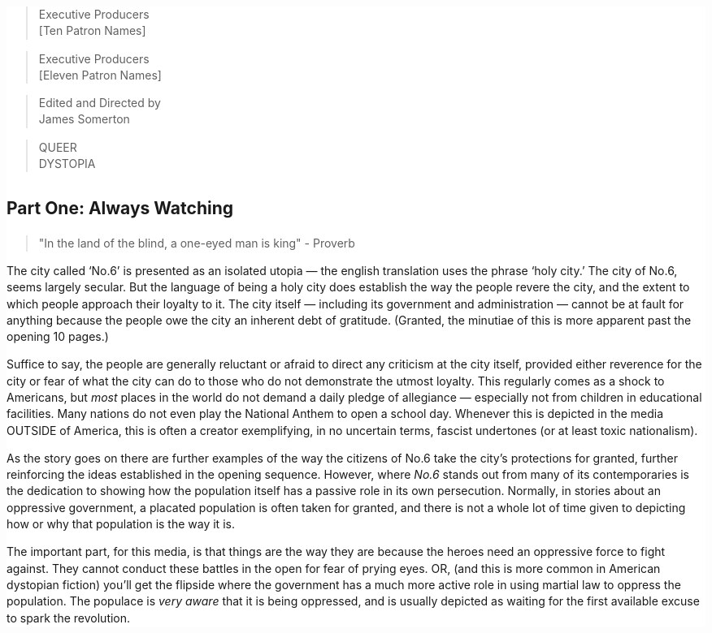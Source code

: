 > Executive Producers  
[Ten Patron Names]

> Executive Producers  
[Eleven Patron Names]

> Edited and Directed by  
James Somerton

> QUEER  
DYSTOPIA

</credits>
</compare>

## Part One: Always Watching

> "In the land of the blind, a one-eyed man is king" - Proverb

<compare>
<james {% include timecode %}>

The city called ‘No.6’ is presented as an isolated utopia — the english translation uses the phrase ‘holy city.’ The city of No.6, seems largely secular. But the language of being a holy city does establish the way the people revere the city, and the extent to which people approach their loyalty to it. The city itself — including its government and administration — cannot be at fault for anything because the people owe the city an inherent debt of gratitude. (Granted, the minutiae of this is more apparent past the opening 10 pages.) 

Suffice to say, the people are generally reluctant or afraid to direct any criticism at the city itself, provided either reverence for the city or fear of what the city can do to those who do not demonstrate the utmost loyalty. This regularly comes as a shock to Americans, but *most* places in the world do not demand a daily pledge of allegiance — especially not from children in educational facilities. Many nations do not even play the National Anthem to open a school day. Whenever this is depicted in the media OUTSIDE of America, this is often a creator exemplifying, in no uncertain terms, fascist undertones (or at least toxic nationalism). 

</james>
<from></from>
</compare>

<compare>
<james {% include timecode %}>

As the story goes on there are further examples of the way the citizens of No.6 take the city’s protections for granted, further reinforcing the ideas established in the opening sequence. However, where *No.6* stands out from many of its contemporaries is the dedication to showing how the population itself has a passive role in its own persecution. Normally, in stories about an oppressive government, a placated population is often taken for granted, and there is not a whole lot of time given to depicting how or why that population is the way it is. 

The important part, for this media, is that things are the way they are because the heroes need an oppressive force to fight against. They cannot conduct these battles in the open for fear of prying eyes. OR, (and this is more common in American dystopian fiction) you’ll get the flipside where the government has a much more active role in using martial law to oppress the population. The populace is *very aware* that it is being oppressed, and is usually depicted as waiting for the first available excuse to spark the revolution. 
